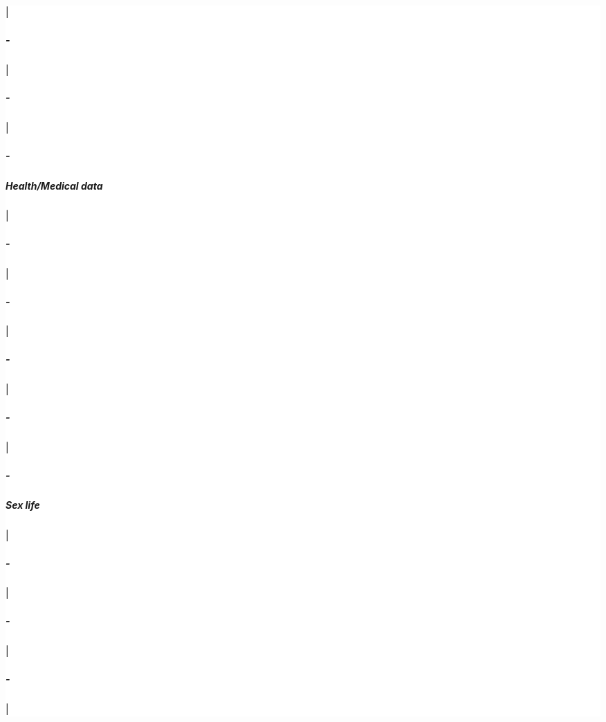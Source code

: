 | 

#####  \- 

| 

#####  \- 

| 

#####  \-   
  
##### Health/Medical data 

| 

#####  \- 

| 

#####  \- 

| 

#####  \- 

| 

#####  \- 

| 

#####  \-   
  
##### Sex life 

| 

#####  \- 

| 

#####  \- 

| 

#####  \- 

| 

